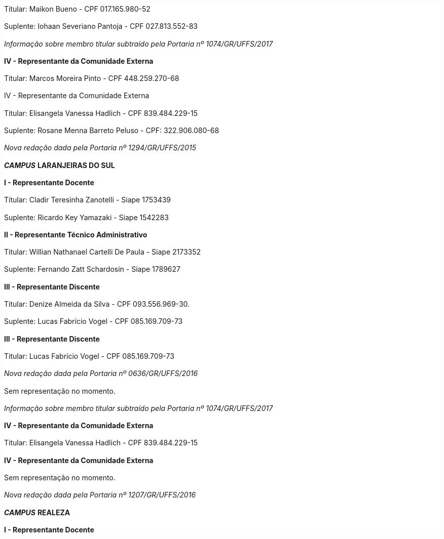  Titular: Maikon Bueno - CPF 017.165.980-52

 Suplente: Iohaan Severiano Pantoja - CPF 027.813.552-83

 *Informação sobre membro titular subtraído pela Portaria nº 1074/GR/UFFS/2017*

  

 **IV - Representante da Comunidade Externa**

 Titular: Marcos Moreira Pinto - CPF 448.259.270-68

 IV - Representante da Comunidade Externa

 Titular: Elisangela Vanessa Hadlich - CPF 839.484.229-15

 Suplente: Rosane Menna Barreto Peluso - CPF: 322.906.080-68

 *Nova redação dada pela Portaria nº 1294/GR/UFFS/2015*

  ***CAMPUS*** **LARANJEIRAS DO SUL**

 **I - Representante Docente**

 Titular: Cladir Teresinha Zanotelli - Siape 1753439

 Suplente: Ricardo Key Yamazaki - Siape 1542283

 **II - Representante Técnico Administrativo**

 Titular: Willian Nathanael Cartelli De Paula - Siape 2173352

 Suplente: Fernando Zatt Schardosin - Siape 1789627

 **III - Representante Discente**

 Titular: Denize Almeida da Silva - CPF 093.556.969-30.

 Suplente: Lucas Fabrício Vogel - CPF 085.169.709-73

 **III - Representante Discente** 

 Titular: Lucas Fabrício Vogel - CPF 085.169.709-73

 *Nova redação dada pela Portaria nº 0636/GR/UFFS/2016*

 Sem representação no momento.

 *Informação sobre membro titular subtraído pela Portaria nº 1074/GR/UFFS/2017*

  

 **IV - Representante da Comunidade Externa**

 Titular: Elisangela Vanessa Hadlich - CPF 839.484.229-15

 **IV - Representante da Comunidade Externa** 

 Sem representação no momento.

 *Nova redação dada pela Portaria nº 1207/GR/UFFS/2016*

  

 ***CAMPUS*** **REALEZA**

 **I - Representante Docente**
